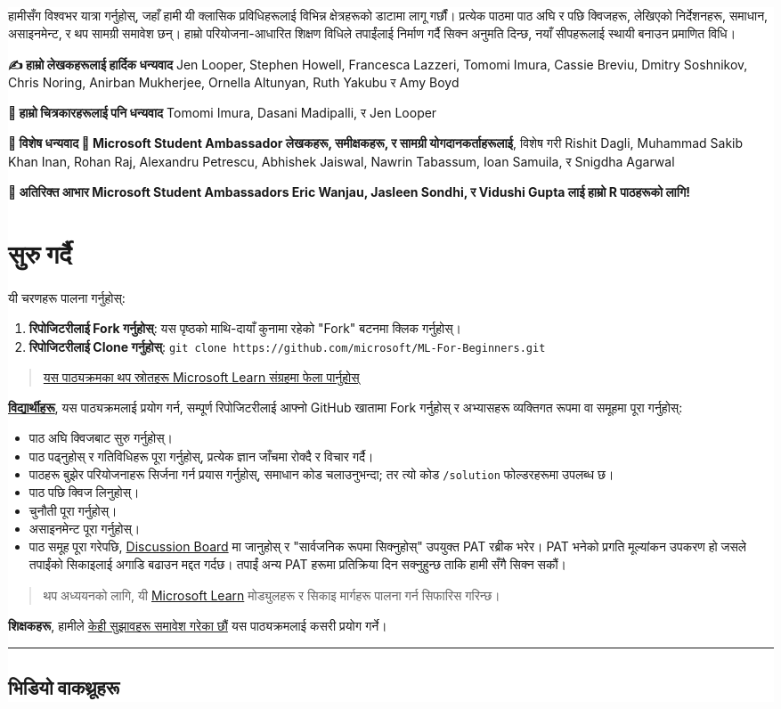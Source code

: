 हामीसँग विश्वभर यात्रा गर्नुहोस्, जहाँ हामी यी क्लासिक प्रविधिहरूलाई विभिन्न क्षेत्रहरूको डाटामा लागू गर्छौं। प्रत्येक पाठमा पाठ अघि र पछि क्विजहरू, लेखिएको निर्देशनहरू, समाधान, असाइनमेन्ट, र थप सामग्री समावेश छन्। हाम्रो परियोजना-आधारित शिक्षण विधिले तपाईंलाई निर्माण गर्दै सिक्न अनुमति दिन्छ, नयाँ सीपहरूलाई स्थायी बनाउन प्रमाणित विधि।  

**✍️ हाम्रो लेखकहरूलाई हार्दिक धन्यवाद** Jen Looper, Stephen Howell, Francesca Lazzeri, Tomomi Imura, Cassie Breviu, Dmitry Soshnikov, Chris Noring, Anirban Mukherjee, Ornella Altunyan, Ruth Yakubu र Amy Boyd  

**🎨 हाम्रो चित्रकारहरूलाई पनि धन्यवाद** Tomomi Imura, Dasani Madipalli, र Jen Looper  

**🙏 विशेष धन्यवाद 🙏 Microsoft Student Ambassador लेखकहरू, समीक्षकहरू, र सामग्री योगदानकर्ताहरूलाई**, विशेष गरी Rishit Dagli, Muhammad Sakib Khan Inan, Rohan Raj, Alexandru Petrescu, Abhishek Jaiswal, Nawrin Tabassum, Ioan Samuila, र Snigdha Agarwal  

**🤩 अतिरिक्त आभार Microsoft Student Ambassadors Eric Wanjau, Jasleen Sondhi, र Vidushi Gupta लाई हाम्रो R पाठहरूको लागि!**  

# सुरु गर्दै

यी चरणहरू पालना गर्नुहोस्:  
1. **रिपोजिटरीलाई Fork गर्नुहोस्**: यस पृष्ठको माथि-दायाँ कुनामा रहेको "Fork" बटनमा क्लिक गर्नुहोस्।  
2. **रिपोजिटरीलाई Clone गर्नुहोस्**: `git clone https://github.com/microsoft/ML-For-Beginners.git`  

> [यस पाठ्यक्रमका थप स्रोतहरू Microsoft Learn संग्रहमा फेला पार्नुहोस्](https://learn.microsoft.com/en-us/collections/qrqzamz1nn2wx3?WT.mc_id=academic-77952-bethanycheum)  

**[विद्यार्थीहरू](https://aka.ms/student-page)**, यस पाठ्यक्रमलाई प्रयोग गर्न, सम्पूर्ण रिपोजिटरीलाई आफ्नो GitHub खातामा Fork गर्नुहोस् र अभ्यासहरू व्यक्तिगत रूपमा वा समूहमा पूरा गर्नुहोस्:  

- पाठ अघि क्विजबाट सुरु गर्नुहोस्।  
- पाठ पढ्नुहोस् र गतिविधिहरू पूरा गर्नुहोस्, प्रत्येक ज्ञान जाँचमा रोक्दै र विचार गर्दै।  
- पाठहरू बुझेर परियोजनाहरू सिर्जना गर्न प्रयास गर्नुहोस्, समाधान कोड चलाउनुभन्दा; तर त्यो कोड `/solution` फोल्डरहरूमा उपलब्ध छ।  
- पाठ पछि क्विज लिनुहोस्।  
- चुनौती पूरा गर्नुहोस्।  
- असाइनमेन्ट पूरा गर्नुहोस्।  
- पाठ समूह पूरा गरेपछि, [Discussion Board](https://github.com/microsoft/ML-For-Beginners/discussions) मा जानुहोस् र "सार्वजनिक रूपमा सिक्नुहोस्" उपयुक्त PAT रब्रीक भरेर। PAT भनेको प्रगति मूल्यांकन उपकरण हो जसले तपाईंको सिकाइलाई अगाडि बढाउन मद्दत गर्दछ। तपाईं अन्य PAT हरूमा प्रतिक्रिया दिन सक्नुहुन्छ ताकि हामी सँगै सिक्न सकौं।  

> थप अध्ययनको लागि, यी [Microsoft Learn](https://docs.microsoft.com/en-us/users/jenlooper-2911/collections/k7o7tg1gp306q4?WT.mc_id=academic-77952-leestott) मोड्युलहरू र सिकाइ मार्गहरू पालना गर्न सिफारिस गरिन्छ।  

**शिक्षकहरू**, हामीले [केही सुझावहरू समावेश गरेका छौं](for-teachers.md) यस पाठ्यक्रमलाई कसरी प्रयोग गर्ने।  

---

## भिडियो वाकथ्रूहरू
